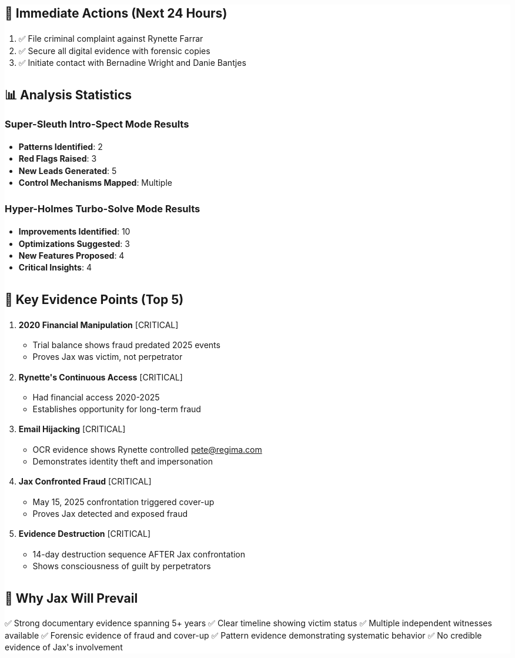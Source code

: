 ## 🚨 Immediate Actions (Next 24 Hours)

1. ✅ File criminal complaint against Rynette Farrar
2. ✅ Secure all digital evidence with forensic copies
3. ✅ Initiate contact with Bernadine Wright and Danie Bantjes

## 📊 Analysis Statistics

### Super-Sleuth Intro-Spect Mode Results
- **Patterns Identified**: 2
- **Red Flags Raised**: 3
- **New Leads Generated**: 5
- **Control Mechanisms Mapped**: Multiple

### Hyper-Holmes Turbo-Solve Mode Results
- **Improvements Identified**: 10
- **Optimizations Suggested**: 3
- **New Features Proposed**: 4
- **Critical Insights**: 4

## 🎯 Key Evidence Points (Top 5)

1. **2020 Financial Manipulation** [CRITICAL]
   - Trial balance shows fraud predated 2025 events
   - Proves Jax was victim, not perpetrator

2. **Rynette's Continuous Access** [CRITICAL]
   - Had financial access 2020-2025
   - Establishes opportunity for long-term fraud

3. **Email Hijacking** [CRITICAL]
   - OCR evidence shows Rynette controlled pete@regima.com
   - Demonstrates identity theft and impersonation

4. **Jax Confronted Fraud** [CRITICAL]
   - May 15, 2025 confrontation triggered cover-up
   - Proves Jax detected and exposed fraud

5. **Evidence Destruction** [CRITICAL]
   - 14-day destruction sequence AFTER Jax confrontation
   - Shows consciousness of guilt by perpetrators

## 💪 Why Jax Will Prevail

✅ Strong documentary evidence spanning 5+ years
✅ Clear timeline showing victim status
✅ Multiple independent witnesses available
✅ Forensic evidence of fraud and cover-up
✅ Pattern evidence demonstrating systematic behavior
✅ No credible evidence of Jax's involvement
